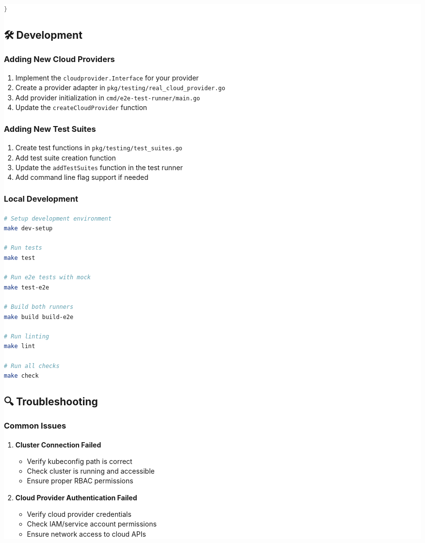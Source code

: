 ```groovy
}
```

## 🛠️ Development

### Adding New Cloud Providers
1. Implement the `cloudprovider.Interface` for your provider
2. Create a provider adapter in `pkg/testing/real_cloud_provider.go`
3. Add provider initialization in `cmd/e2e-test-runner/main.go`
4. Update the `createCloudProvider` function

### Adding New Test Suites
1. Create test functions in `pkg/testing/test_suites.go`
2. Add test suite creation function
3. Update the `addTestSuites` function in the test runner
4. Add command line flag support if needed

### Local Development
```bash
# Setup development environment
make dev-setup

# Run tests
make test

# Run e2e tests with mock
make test-e2e

# Build both runners
make build build-e2e

# Run linting
make lint

# Run all checks
make check
```

## 🔍 Troubleshooting

### Common Issues

1. **Cluster Connection Failed**
   - Verify kubeconfig path is correct
   - Check cluster is running and accessible
   - Ensure proper RBAC permissions

2. **Cloud Provider Authentication Failed**
   - Verify cloud provider credentials
   - Check IAM/service account permissions
   - Ensure network access to cloud APIs
